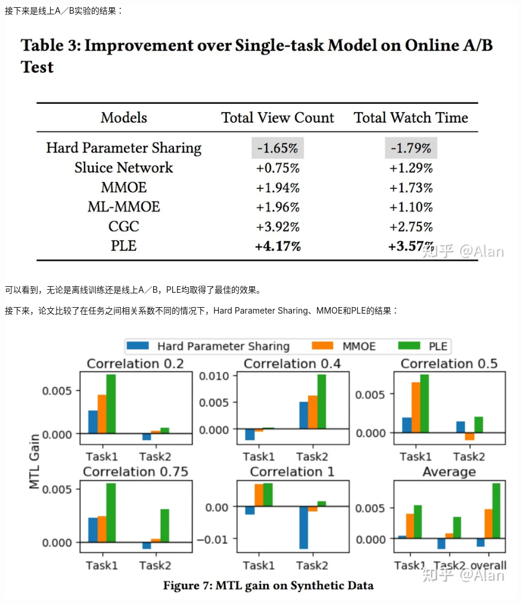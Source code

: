 接下来是线上A／B实验的结果：

![500](../../../../../../../Attachments/4.%20Artificial%20intelligence/1.%20Major%20goals/Intelligence/Machine%20learning/General%20Multi-Task%20Learning/Special%20Multi-Task%20Learning/+Papers/PLE/IMG-20240214165833582.png)

可以看到，无论是离线训练还是线上A／B，PLE均取得了最佳的效果。

接下来，论文比较了在任务之间相关系数不同的情况下，Hard Parameter Sharing、MMOE和PLE的结果：

![500](../../../../../../../Attachments/4.%20Artificial%20intelligence/1.%20Major%20goals/Intelligence/Machine%20learning/General%20Multi-Task%20Learning/Special%20Multi-Task%20Learning/+Papers/PLE/IMG-20240214165833594.png)
